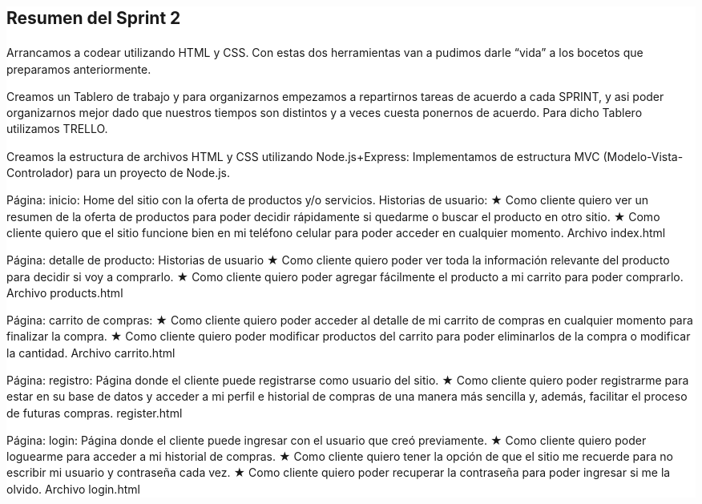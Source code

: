 ## Resumen del Sprint 2

Arrancamos a codear utilizando HTML y CSS. Con estas dos herramientas van
a pudimos darle “vida” a los bocetos que preparamos anteriormente.

Creamos un Tablero de trabajo y para organizarnos empezamos a repartirnos tareas de acuerdo a cada SPRINT, 
y asi poder organizarnos mejor dado que nuestros tiempos son distintos y a veces cuesta ponernos de acuerdo.
Para dicho Tablero utilizamos TRELLO.

Creamos la estructura de archivos HTML y CSS utilizando Node.js+Express:
Implementamos de estructura MVC (Modelo-Vista-Controlador) para un
proyecto de Node.js.

Página: inicio:
Home del sitio con la oferta de productos y/o servicios.
Historias de usuario:
★ Como cliente quiero ver un resumen de la oferta de productos para poder decidir
rápidamente si quedarme o buscar el producto en otro sitio.
★ Como cliente quiero que el sitio funcione bien en mi teléfono celular para poder
acceder en cualquier momento.
Archivo index.html

Página: detalle de producto:
Historias de usuario
★ Como cliente quiero poder ver toda la información relevante del producto para
decidir si voy a comprarlo.
★ Como cliente quiero poder agregar fácilmente el producto a mi carrito para poder
comprarlo.
Archivo products.html

Página: carrito de compras:
★ Como cliente quiero poder acceder al detalle de mi carrito de compras en
cualquier momento para finalizar la compra.
★ Como cliente quiero poder modificar productos del carrito para poder eliminarlos
de la compra o modificar la cantidad.
Archivo carrito.html

Página: registro:
Página donde el cliente puede registrarse como usuario del sitio.
★ Como cliente quiero poder registrarme para estar en su base de datos y acceder a
mi perfil e historial de compras de una manera más sencilla y, además, facilitar el
proceso de futuras compras.
register.html

Página: login:
Página donde el cliente puede ingresar con el usuario que creó previamente.
★ Como cliente quiero poder loguearme para acceder a mi historial de compras.
★ Como cliente quiero tener la opción de que el sitio me recuerde para no escribir mi
usuario y contraseña cada vez.
★ Como cliente quiero poder recuperar la contraseña para poder ingresar si me la
olvido.
Archivo login.html
